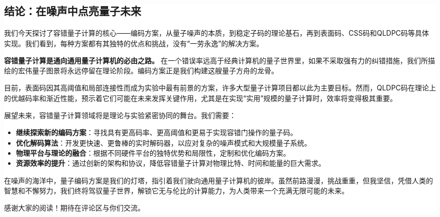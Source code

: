 ## 结论：在噪声中点亮量子未来

我们今天探讨了容错量子计算的核心——编码方案，从量子噪声的本质，到稳定子码的理论基石，再到表面码、CSS码和QLDPC码等具体实现。我们看到，每种方案都有其独特的优点和挑战，没有“一劳永逸”的解决方案。

**容错量子计算是通向通用量子计算机的必由之路。** 在一个错误率远高于经典计算机的量子世界里，如果不采取强有力的纠错措施，我们所描绘的宏伟量子图景将永远停留在理论阶段。编码方案正是我们构建这艘量子方舟的龙骨。

目前，表面码因其高阈值和局部连接性而成为实验中最有前景的方案，许多大型量子计算项目都以此为主要目标。然而，QLDPC码在理论上的优越码率和渐近性能，预示着它们可能在未来发挥关键作用，尤其是在实现“实用”规模的量子计算时，效率将变得极其重要。

展望未来，容错量子计算领域将是理论与实验紧密协同的舞台。我们需要：

*   **继续探索新的编码方案**：寻找具有更高码率、更高阈值和更易于实现容错门操作的量子码。
*   **优化解码算法**：开发更快速、更鲁棒的实时解码器，以应对复杂的噪声模式和大规模量子系统。
*   **物理平台与理论的融合**：根据不同硬件平台的独特优势和局限性，定制和优化编码方案。
*   **资源效率的提升**：通过创新的架构和协议，降低容错量子计算对物理比特、时间和能量的巨大需求。

在噪声的海洋中，量子编码方案是我们的灯塔，指引着我们驶向通用量子计算机的彼岸。虽然前路漫漫，挑战重重，但我坚信，凭借人类的智慧和不懈努力，我们终将驾驭量子世界，解锁它无与伦比的计算能力，为人类带来一个充满无限可能的未来。

感谢大家的阅读！期待在评论区与你们交流。